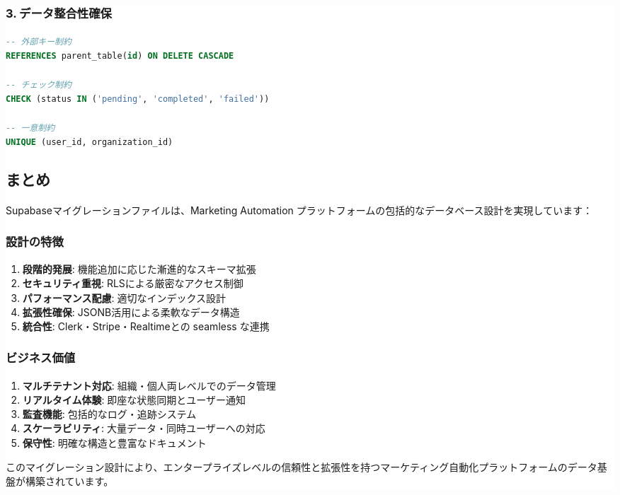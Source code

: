 ### 3. データ整合性確保
```sql
-- 外部キー制約
REFERENCES parent_table(id) ON DELETE CASCADE

-- チェック制約
CHECK (status IN ('pending', 'completed', 'failed'))

-- 一意制約
UNIQUE (user_id, organization_id)
```

## まとめ

Supabaseマイグレーションファイルは、Marketing Automation プラットフォームの包括的なデータベース設計を実現しています：

### 設計の特徴
1. **段階的発展**: 機能追加に応じた漸進的なスキーマ拡張
2. **セキュリティ重視**: RLSによる厳密なアクセス制御
3. **パフォーマンス配慮**: 適切なインデックス設計
4. **拡張性確保**: JSONB活用による柔軟なデータ構造
5. **統合性**: Clerk・Stripe・Realtimeとの seamless な連携

### ビジネス価値
1. **マルチテナント対応**: 組織・個人両レベルでのデータ管理
2. **リアルタイム体験**: 即座な状態同期とユーザー通知
3. **監査機能**: 包括的なログ・追跡システム
4. **スケーラビリティ**: 大量データ・同時ユーザーへの対応
5. **保守性**: 明確な構造と豊富なドキュメント

このマイグレーション設計により、エンタープライズレベルの信頼性と拡張性を持つマーケティング自動化プラットフォームのデータ基盤が構築されています。
